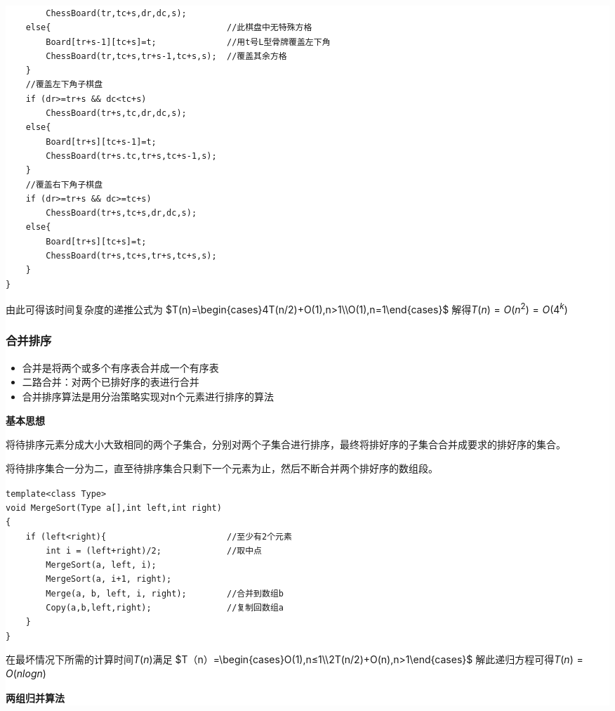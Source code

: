 ```
        ChessBoard(tr,tc+s,dr,dc,s);
    else{									//此棋盘中无特殊方格
		Board[tr+s-1][tc+s]=t;				//用t号L型骨牌覆盖左下角
        ChessBoard(tr,tc+s,tr+s-1,tc+s,s);	//覆盖其余方格
    }
    //覆盖左下角子棋盘
    if (dr>=tr+s && dc<tc+s)
        ChessBoard(tr+s,tc,dr,dc,s);
    else{
		Board[tr+s][tc+s-1]=t;
        ChessBoard(tr+s.tc,tr+s,tc+s-1,s);
    }
    //覆盖右下角子棋盘
    if (dr>=tr+s && dc>=tc+s)
        ChessBoard(tr+s,tc+s,dr,dc,s);
    else{
		Board[tr+s][tc+s]=t;
        ChessBoard(tr+s,tc+s,tr+s,tc+s,s);
    }
}
```

由此可得该时间复杂度的递推公式为 $T(n)=\begin{cases}4T(n/2)+O(1),n>1\\O(1),n=1\end{cases}$ 解得$T(n)=O(n^2)=O(4^k)$

### 合并排序

- 合并是将两个或多个有序表合并成一个有序表
- 二路合并：对两个已排好序的表进行合并
- 合并排序算法是用分治策略实现对n个元素进行排序的算法

**基本思想**

将待排序元素分成大小大致相同的两个子集合，分别对两个子集合进行排序，最终将排好序的子集合合并成要求的排好序的集合。

将待排序集合一分为二，直至待排序集合只剩下一个元素为止，然后不断合并两个排好序的数组段。

```
template<class Type>
void MergeSort(Type a[],int left,int right)
{
    if (left<right){						//至少有2个元素
		int i = (left+right)/2;				//取中点
        MergeSort(a, left, i);
        MergeSort(a, i+1, right);
        Merge(a, b, left, i, right);		//合并到数组b
        Copy(a,b,left,right);				//复制回数组a
    }
}
```

在最坏情况下所需的计算时间$T(n)$满足 $T（n）=\begin{cases}O(1),n≤1\\2T(n/2)+O(n),n>1\end{cases}$ 解此递归方程可得$T(n)=O(nlogn)$

**两组归并算法**
